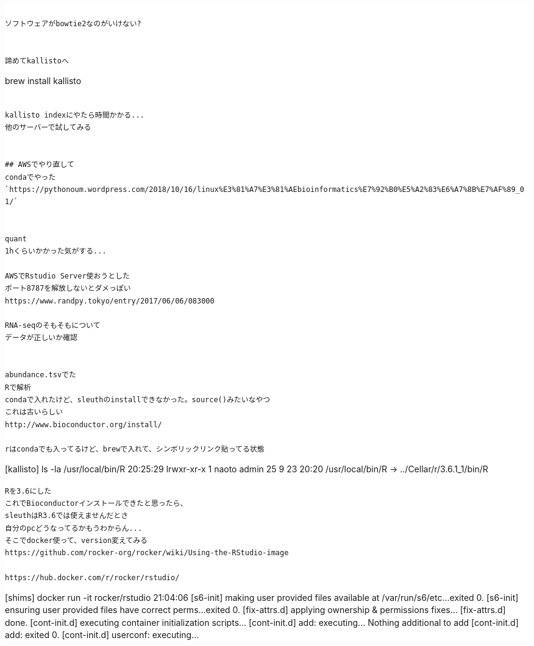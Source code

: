 ```

ソフトウェアがbowtie2なのがいけない?


諦めてkallistoへ
```
brew install kallisto
```

kallisto indexにやたら時間かかる...
他のサーバーで試してみる


## AWSでやり直して
condaでやった
`https://pythonoum.wordpress.com/2018/10/16/linux%E3%81%A7%E3%81%AEbioinformatics%E7%92%B0%E5%A2%83%E6%A7%8B%E7%AF%89_01/`


quant
1hくらいかかった気がする...

AWSでRstudio Server使おうとした
ポート8787を解放しないとダメっぽい
https://www.randpy.tokyo/entry/2017/06/06/083000

RNA-seqのそもそもについて
データが正しいか確認


abundance.tsvでた
Rで解析
condaで入れたけど、sleuthのinstallできなかった。source()みたいなやつ
これは古いらしい
http://www.bioconductor.org/install/

rはcondaでも入ってるけど、brewで入れて、シンボリックリンク貼ってる状態
```
[kallisto] ls -la /usr/local/bin/R                                                         20:25:29
lrwxr-xr-x  1 naoto  admin  25  9 23 20:20 /usr/local/bin/R -> ../Cellar/r/3.6.1_1/bin/R
```
Rを3.6にした
これでBioconductorインストールできたと思ったら、
sleuthはR3.6では使えませんだとさ
自分のpcどうなってるかもうわからん...
そこでdocker使って、version変えてみる
https://github.com/rocker-org/rocker/wiki/Using-the-RStudio-image

https://hub.docker.com/r/rocker/rstudio/

```
[shims] docker run -it rocker/rstudio                                                      21:04:06
[s6-init] making user provided files available at /var/run/s6/etc...exited 0.
[s6-init] ensuring user provided files have correct perms...exited 0.
[fix-attrs.d] applying ownership & permissions fixes...
[fix-attrs.d] done.
[cont-init.d] executing container initialization scripts...
[cont-init.d] add: executing...
Nothing additional to add
[cont-init.d] add: exited 0.
[cont-init.d] userconf: executing...
